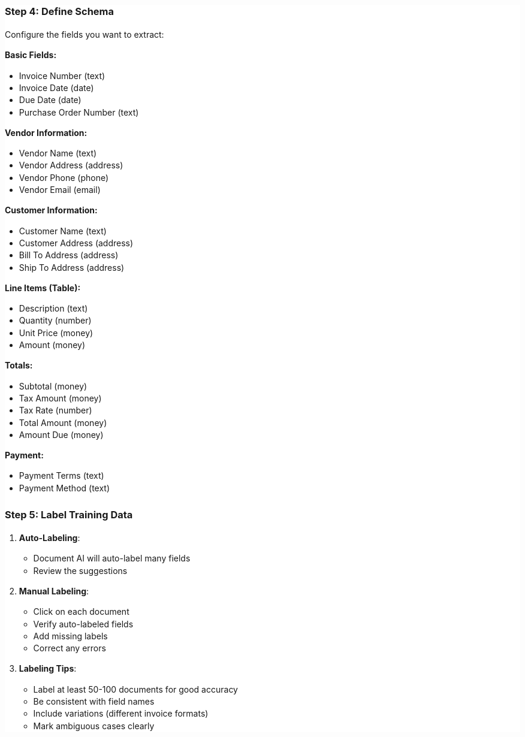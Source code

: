 ### Step 4: Define Schema

Configure the fields you want to extract:

**Basic Fields:**
- Invoice Number (text)
- Invoice Date (date)
- Due Date (date)
- Purchase Order Number (text)

**Vendor Information:**
- Vendor Name (text)
- Vendor Address (address)
- Vendor Phone (phone)
- Vendor Email (email)

**Customer Information:**
- Customer Name (text)
- Customer Address (address)
- Bill To Address (address)
- Ship To Address (address)

**Line Items (Table):**
- Description (text)
- Quantity (number)
- Unit Price (money)
- Amount (money)

**Totals:**
- Subtotal (money)
- Tax Amount (money)
- Tax Rate (number)
- Total Amount (money)
- Amount Due (money)

**Payment:**
- Payment Terms (text)
- Payment Method (text)

### Step 5: Label Training Data

1. **Auto-Labeling**:
   - Document AI will auto-label many fields
   - Review the suggestions

2. **Manual Labeling**:
   - Click on each document
   - Verify auto-labeled fields
   - Add missing labels
   - Correct any errors

3. **Labeling Tips**:
   - Label at least 50-100 documents for good accuracy
   - Be consistent with field names
   - Include variations (different invoice formats)
   - Mark ambiguous cases clearly
